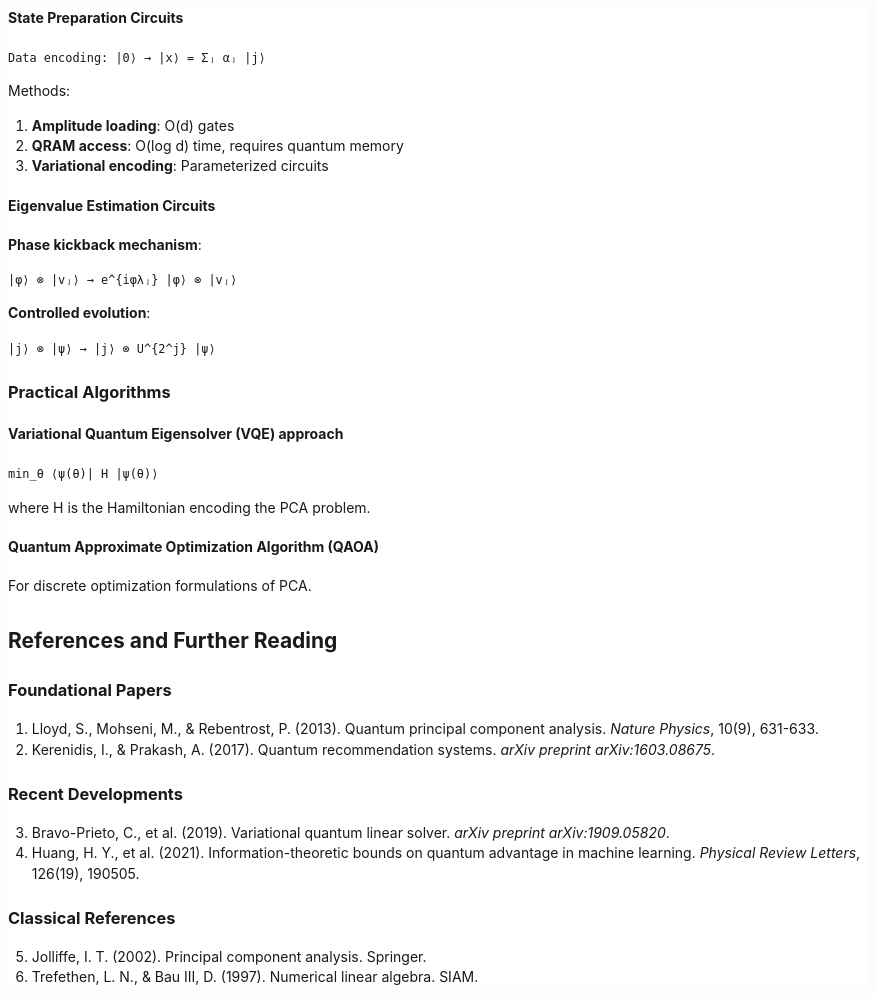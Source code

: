 #### State Preparation Circuits
```
Data encoding: |0⟩ → |x⟩ = Σⱼ αⱼ |j⟩
```

Methods:
1. **Amplitude loading**: O(d) gates
2. **QRAM access**: O(log d) time, requires quantum memory
3. **Variational encoding**: Parameterized circuits

#### Eigenvalue Estimation Circuits

**Phase kickback mechanism**:
```
|φ⟩ ⊗ |vⱼ⟩ → e^{iφλⱼ} |φ⟩ ⊗ |vⱼ⟩
```

**Controlled evolution**:
```
|j⟩ ⊗ |ψ⟩ → |j⟩ ⊗ U^{2^j} |ψ⟩
```

### Practical Algorithms

#### Variational Quantum Eigensolver (VQE) approach
```
min_θ ⟨ψ(θ)| H |ψ(θ)⟩
```

where H is the Hamiltonian encoding the PCA problem.

#### Quantum Approximate Optimization Algorithm (QAOA)
For discrete optimization formulations of PCA.

## References and Further Reading

### Foundational Papers
1. Lloyd, S., Mohseni, M., & Rebentrost, P. (2013). Quantum principal component analysis. *Nature Physics*, 10(9), 631-633.
2. Kerenidis, I., & Prakash, A. (2017). Quantum recommendation systems. *arXiv preprint arXiv:1603.08675*.

### Recent Developments
3. Bravo-Prieto, C., et al. (2019). Variational quantum linear solver. *arXiv preprint arXiv:1909.05820*.
4. Huang, H. Y., et al. (2021). Information-theoretic bounds on quantum advantage in machine learning. *Physical Review Letters*, 126(19), 190505.

### Classical References
5. Jolliffe, I. T. (2002). Principal component analysis. Springer.
6. Trefethen, L. N., & Bau III, D. (1997). Numerical linear algebra. SIAM.